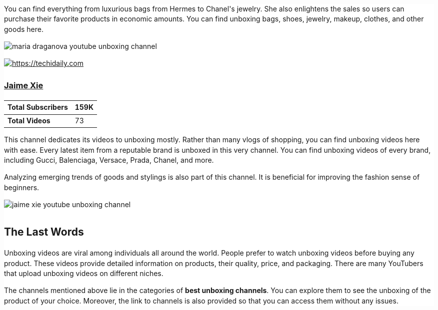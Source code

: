 You can find everything from luxurious bags from Hermes to Chanel's jewelry. She also enlightens the sales so users can purchase their favorite products in economic amounts. You can find unboxing bags, shoes, jewelry, makeup, clothes, and other goods here.

![maria draganova youtube unboxing channel](https://images.wondershare.com/filmora/article-images/2023/03/best-unboxing-youtube-channels-15.jpg)


<a href="https://aligracehair.sjv.io/c/5597632/2135408/19272" target="_top" id="2135408">
  <img src="//a.impactradius-go.com/display-ad/19272-2135408" border="0" alt="https://techidaily.com" width="120" height="90"/>
</a>
<img height="0" width="0" src="https://aligracehair.sjv.io/i/5597632/2135408/19272" style="position:absolute;visibility:hidden;" border="0" />


### [Jaime Xie](https://www.youtube.com/@jaimexie3059/featured)

| **Total Subscribers** | 159K |
| --------------------- | ---- |
| **Total Videos**      | 73   |

This channel dedicates its videos to unboxing mostly. Rather than many vlogs of shopping, you can find unboxing videos here with ease. Every latest item from a reputable brand is unboxed in this very channel. You can find unboxing videos of every brand, including Gucci, Balenciaga, Versace, Prada, Chanel, and more.

Analyzing emerging trends of goods and stylings is also part of this channel. It is beneficial for improving the fashion sense of beginners.

![jaime xie youtube unboxing channel](https://images.wondershare.com/filmora/article-images/2023/03/best-unboxing-youtube-channels-16.jpg)

## The Last Words

Unboxing videos are viral among individuals all around the world. People prefer to watch unboxing videos before buying any product. These videos provide detailed information on products, their quality, price, and packaging. There are many YouTubers that upload unboxing videos on different niches.

The channels mentioned above lie in the categories of **best unboxing channels**. You can explore them to see the unboxing of the product of your choice. Moreover, the link to channels is also provided so that you can access them without any issues.

<ins class="adsbygoogle"
     style="display:block"
     data-ad-format="autorelaxed"
     data-ad-client="ca-pub-7571918770474297"
     data-ad-slot="1223367746"></ins>

<ins class="adsbygoogle"
     style="display:block"
     data-ad-format="autorelaxed"
     data-ad-client="ca-pub-7571918770474297"
     data-ad-slot="1223367746"></ins>

